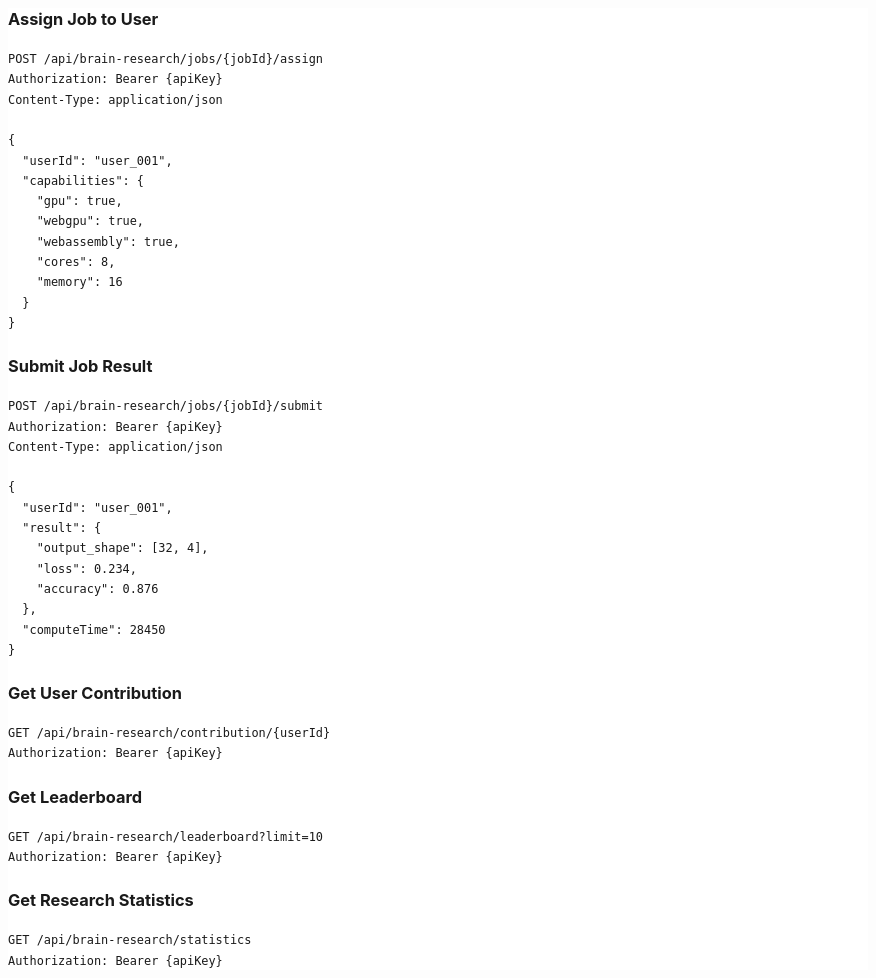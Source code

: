 ### **Assign Job to User**
```http
POST /api/brain-research/jobs/{jobId}/assign
Authorization: Bearer {apiKey}
Content-Type: application/json

{
  "userId": "user_001",
  "capabilities": {
    "gpu": true,
    "webgpu": true,
    "webassembly": true,
    "cores": 8,
    "memory": 16
  }
}
```

### **Submit Job Result**
```http
POST /api/brain-research/jobs/{jobId}/submit
Authorization: Bearer {apiKey}
Content-Type: application/json

{
  "userId": "user_001",
  "result": {
    "output_shape": [32, 4],
    "loss": 0.234,
    "accuracy": 0.876
  },
  "computeTime": 28450
}
```

### **Get User Contribution**
```http
GET /api/brain-research/contribution/{userId}
Authorization: Bearer {apiKey}
```

### **Get Leaderboard**
```http
GET /api/brain-research/leaderboard?limit=10
Authorization: Bearer {apiKey}
```

### **Get Research Statistics**
```http
GET /api/brain-research/statistics
Authorization: Bearer {apiKey}
```
